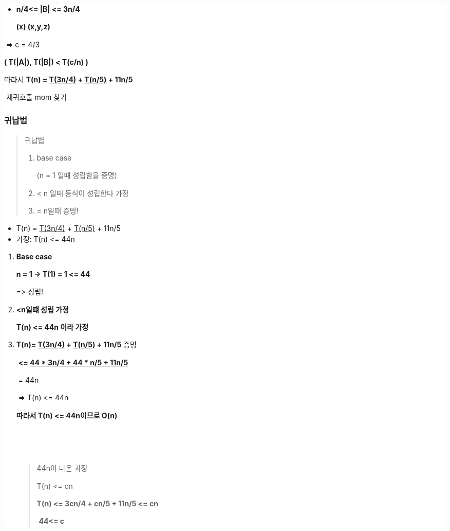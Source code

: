   

* **n/4<= |B| <= 3n/4**

  **(x)                (x,y,z)**



​		=> c = 4/3

**( T(|A|), T(|B|) < T(c/n) )**



 따라서 **T(n) = <u>T(3n/4)</u> + <u>T(n/5)</u> + 11n/5**

​						재귀호출	mom 찾기



### 귀납법

> 귀납법
>
> 1. base case 
>
>    (n = 1 일때 성립함을 증명)
>
> 2.  < n 일때 등식이 성립한다 가정
>
> 3. = n일때 증명!

* T(n) = <u>T(3n/4)</u> + <u>T(n/5)</u> + 11n/5
* 가정: T(n) <= 44n



1. **Base case**

   **n = 1 -> T(1) = 1 <= 44**

   => 성립!

   

2. **<n일떄 성립 가정**

   **T(n) <= 44n 이라 가정**

   

3. **T(n)= <u>T(3n/4)</u> + <u>T(n/5)</u> + 11n/5** 증명

   ​			**<= <u>44 * 3n/4 + 44 * n/5 + 11n/5</u>**

   ​					= 44n

   ​	=> T(n) <= 44n

   

   **따라서 T(n) <= 44n이므로 O(n)**

   ​				

   ​			

   > 44n이 나온 과정
   >
   > T(n) <= cn
   >
   > **T(n) <= 3cn/4 + cn/5 + 11n/5  <= cn**
   >
   > ​			**44<= c**



